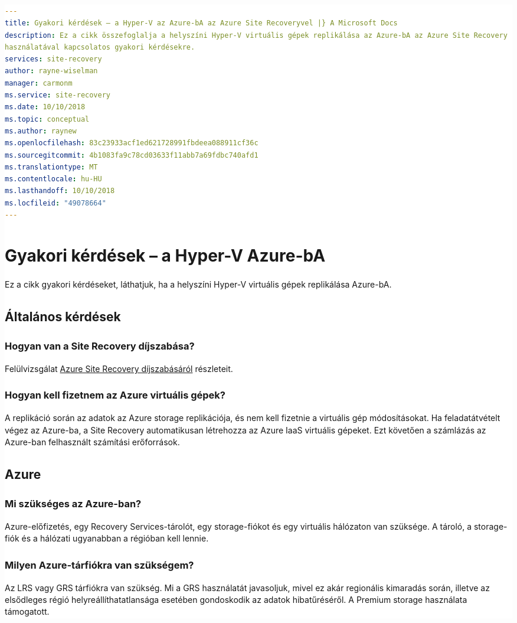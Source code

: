 ```yaml
---
title: Gyakori kérdések – a Hyper-V az Azure-bA az Azure Site Recoveryvel |} A Microsoft Docs
description: Ez a cikk összefoglalja a helyszíni Hyper-V virtuális gépek replikálása az Azure-bA az Azure Site Recovery használatával kapcsolatos gyakori kérdésekre.
services: site-recovery
author: rayne-wiselman
manager: carmonm
ms.service: site-recovery
ms.date: 10/10/2018
ms.topic: conceptual
ms.author: raynew
ms.openlocfilehash: 83c23933acf1ed621728991fbdeea088911cf36c
ms.sourcegitcommit: 4b1083fa9c78cd03633f11abb7a69fdbc740afd1
ms.translationtype: MT
ms.contentlocale: hu-HU
ms.lasthandoff: 10/10/2018
ms.locfileid: "49078664"
---
```

# <a name="common-questions---hyper-v-to-azure-replication"></a>Gyakori kérdések – a Hyper-V Azure-bA

Ez a cikk gyakori kérdéseket, láthatjuk, ha a helyszíni Hyper-V virtuális gépek replikálása Azure-bA. 


## <a name="general"></a>Általános kérdések

### <a name="how-is-site-recovery-priced"></a>Hogyan van a Site Recovery díjszabása?
Felülvizsgálat [Azure Site Recovery díjszabásáról](https://azure.microsoft.com/pricing/details/site-recovery/) részleteit.

### <a name="how-do-i-pay-for-azure-vms"></a>Hogyan kell fizetnem az Azure virtuális gépek?
A replikáció során az adatok az Azure storage replikációja, és nem kell fizetnie a virtuális gép módosításokat. Ha feladatátvételt végez az Azure-ba, a Site Recovery automatikusan létrehozza az Azure IaaS virtuális gépeket. Ezt követően a számlázás az Azure-ban felhasznált számítási erőforrások.

## <a name="azure"></a>Azure

### <a name="what-do-i-need-in-azure"></a>Mi szükséges az Azure-ban?
Azure-előfizetés, egy Recovery Services-tárolót, egy storage-fiókot és egy virtuális hálózaton van szüksége. A tároló, a storage-fiók és a hálózati ugyanabban a régióban kell lennie.

### <a name="what-azure-storage-account-do-i-need"></a>Milyen Azure-tárfiókra van szükségem?
Az LRS vagy GRS tárfiókra van szükség. Mi a GRS használatát javasoljuk, mivel ez akár regionális kimaradás során, illetve az elsődleges régió helyreállíthatatlansága esetében gondoskodik az adatok hibatűréséről. A Premium storage használata támogatott.

